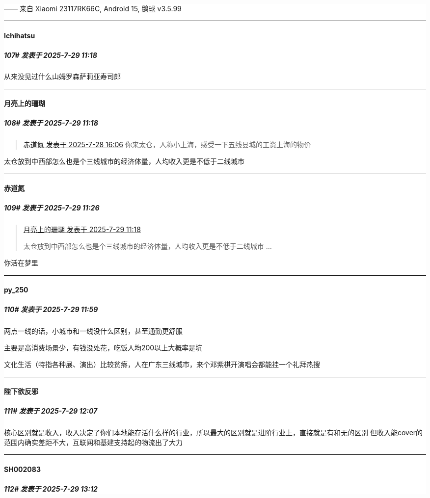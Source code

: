 —— 来自 Xiaomi 23117RK66C, Android 15, [鹅球](https://www.pgyer.com/GcUxKd4w) v3.5.99


*****

####  Ichihatsu  
##### 107#       发表于 2025-7-29 11:18

从来没见过什么山姆罗森萨莉亚寿司郎

*****

####  月亮上的珊瑚  
##### 108#       发表于 2025-7-29 11:18

<blockquote><a href="httphttps://stage1st.com/2b/forum.php?mod=redirect&amp;goto=findpost&amp;pid=68173027&amp;ptid=2257648" target="_blank">赤道氮 发表于 2025-7-28 16:06</a>
你来太仓，人称小上海，感受一下五线县城的工资上海的物价</blockquote>
太仓放到中西部怎么也是个三线城市的经济体量，人均收入更是不低于二线城市


*****

####  赤道氮  
##### 109#       发表于 2025-7-29 11:26

<blockquote><a href="httphttps://stage1st.com/2b/forum.php?mod=redirect&amp;goto=findpost&amp;pid=68177408&amp;ptid=2257648" target="_blank">月亮上的珊瑚 发表于 2025-7-29 11:18</a>

太仓放到中西部怎么也是个三线城市的经济体量，人均收入更是不低于二线城市 ...</blockquote>
你活在梦里


*****

####  py_250  
##### 110#       发表于 2025-7-29 11:59

两点一线的话，小城市和一线没什么区别，甚至通勤更舒服

主要是高消费场景少，有钱没处花，吃饭人均200以上大概率是坑

文化生活（特指各种展、演出）比较贫瘠，人在广东三线城市，来个邓紫棋开演唱会都能挂一个礼拜热搜


*****

####  陛下欲反邪  
##### 111#       发表于 2025-7-29 12:07

核心区别就是收入，收入决定了你们本地能存活什么样的行业，所以最大的区别就是进阶行业上，直接就是有和无的区别
但收入能cover的范围内确实差距不大，互联网和基建支持起的物流出了大力


*****

####  SH002083  
##### 112#       发表于 2025-7-29 13:12
